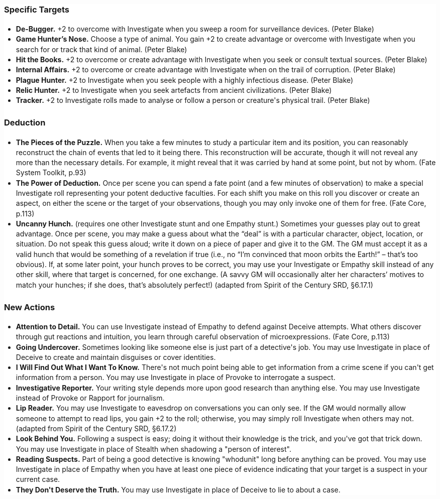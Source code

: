 ### Specific Targets

- **De-Bugger.** +2 to overcome with Investigate when you sweep a room for surveillance devices. (Peter Blake)
- **Game Hunter’s Nose.** Choose a type of animal. You gain +2 to create advantage or overcome with Investigate when you search for or track that kind of animal. (Peter Blake)
- **Hit the Books.** +2 to overcome or create advantage with Investigate when you seek or consult textual sources. (Peter Blake)
- **Internal Affairs.** +2 to overcome or create advantage with Investigate when on the trail of corruption. (Peter Blake)
- **Plague Hunter.** +2 to Investigate when you seek people with a highly infectious disease. (Peter Blake)
- **Relic Hunter.** +2 to Investigate when you seek artefacts from ancient civilizations. (Peter Blake)
- **Tracker.** +2 to Investigate rolls made to analyse or follow a person or creature's physical trail. (Peter Blake)

### Deduction

- **The Pieces of the Puzzle.** When you take a few minutes to study a particular item and its position, you can reasonably reconstruct the chain of events that led to it being there. This reconstruction will be accurate, though it will not reveal any more than the necessary details. For example, it might reveal that it was carried by hand at some point, but not by whom. (Fate System Toolkit, p.93)
- **The Power of Deduction.** Once per scene you can spend a fate point (and a few minutes of observation) to make a special Investigate roll representing your potent deductive faculties. For each shift you make on this roll you discover or create an aspect, on either the scene or the target of your observations, though you may only invoke one of them for free. (Fate Core, p.113)
- **Uncanny Hunch.** (requires one other Investigate stunt and one Empathy stunt.) Sometimes your guesses play out to great advantage. Once per scene, you may make a guess about what the “deal” is with a particular character, object, location, or situation. Do not speak this guess aloud; write it down on a piece of paper and give it to the GM. The GM must accept it as a valid hunch that would be something of a revelation if true (i.e., no “I’m convinced that moon orbits the Earth!” – that’s too obvious). If, at some later point, your hunch proves to be correct, you may use your Investigate or Empathy skill instead of any other skill, where that target is concerned, for one exchange. (A savvy GM will occasionally alter her characters’ motives to match your hunches; if she does, that’s absolutely perfect!) (adapted from Spirit of the Century SRD, §6.17.1)

### New Actions

- **Attention to Detail.** You can use Investigate instead of Empathy to defend against Deceive attempts. What others discover through gut reactions and intuition, you learn through careful observation of microexpressions. (Fate Core, p.113)
- **Going Undercover.** Sometimes looking like someone else is just part of a detective's job. You may use Investigate in place of Deceive to create and maintain disguises or cover identities.
- **I Will Find Out What I Want To Know.** There's not much point being able to get information from a crime scene if you can't get information from a person. You may use Investigate in place of Provoke to interrogate a suspect.
- **Investigative Reporter.** Your writing style depends more upon good research than anything else. You may use Investigate instead of Provoke or Rapport for journalism.
- **Lip Reader.** You may use Investigate to eavesdrop on conversations you can only see. If the GM would normally allow someone to attempt to read lips, you gain +2 to the roll; otherwise, you may simply roll Investigate when others may not. (adapted from Spirit of the Century SRD, §6.17.2)
- **Look Behind You.** Following a suspect is easy; doing it without their knowledge is the trick, and you've got that trick down. You may use Investigate in place of Stealth when shadowing a "person of interest".
- **Reading Suspects.** Part of being a good detective is knowing "whodunit" long before anything can be proved. You may use Investigate in place of Empathy when you have at least one piece of evidence indicating that your target is a suspect in your current case.
- **They Don't Deserve the Truth.** You may use Investigate in place of Deceive to lie to about a case.
